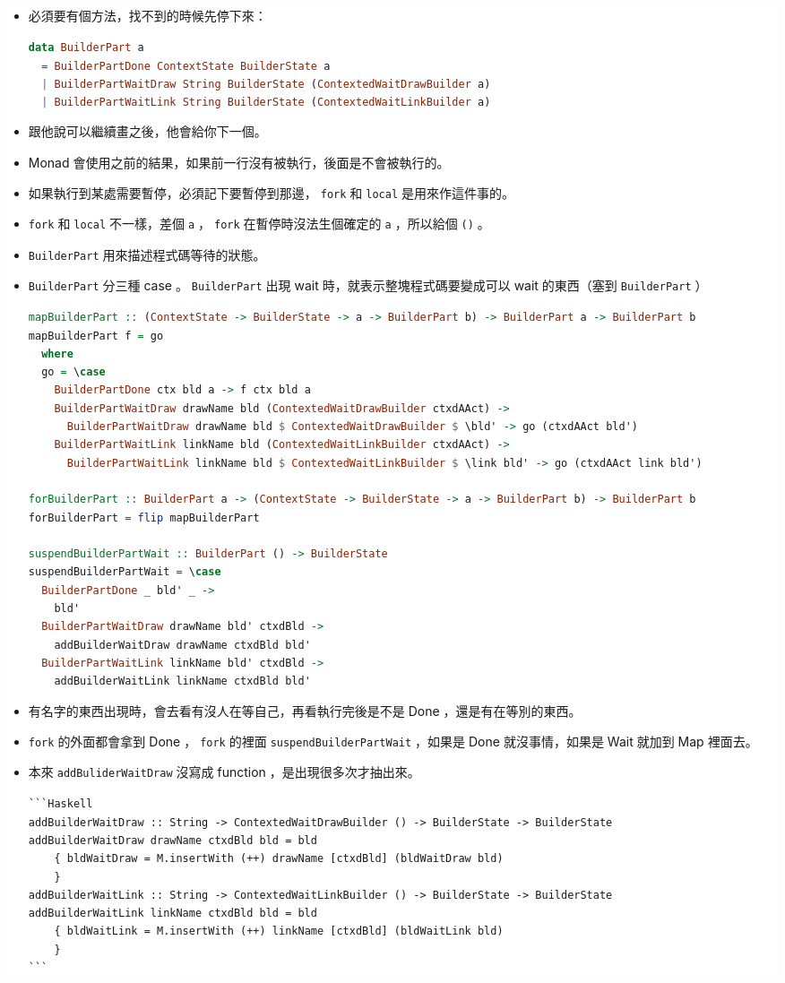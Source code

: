   * 必須要有個方法，找不到的時候先停下來：

    ```Haskell
    data BuilderPart a
      = BuilderPartDone ContextState BuilderState a
      | BuilderPartWaitDraw String BuilderState (ContextedWaitDrawBuilder a)
      | BuilderPartWaitLink String BuilderState (ContextedWaitLinkBuilder a)
    ```

  * 跟他說可以繼續畫之後，他會給你下一個。

  * Monad 會使用之前的結果，如果前一行沒有被執行，後面是不會被執行的。

  * 如果執行到某處需要暫停，必須記下要暫停到那邊， `fork` 和 `local` 是用來作這件事的。

  * `fork` 和 `local` 不一樣，差個 `a` ， `fork` 在暫停時沒法生個確定的 `a` ，所以給個 `()` 。

  * `BuilderPart` 用來描述程式碼等待的狀態。

  * `BuilderPart` 分三種 case 。 `BuilderPart` 出現 wait 時，就表示整塊程式碼要變成可以 wait 的東西（塞到 `BuilderPart` ）

    ```Haskell
    mapBuilderPart :: (ContextState -> BuilderState -> a -> BuilderPart b) -> BuilderPart a -> BuilderPart b
    mapBuilderPart f = go
      where
      go = \case
        BuilderPartDone ctx bld a -> f ctx bld a
        BuilderPartWaitDraw drawName bld (ContextedWaitDrawBuilder ctxdAAct) ->
          BuilderPartWaitDraw drawName bld $ ContextedWaitDrawBuilder $ \bld' -> go (ctxdAAct bld')
        BuilderPartWaitLink linkName bld (ContextedWaitLinkBuilder ctxdAAct) ->
          BuilderPartWaitLink linkName bld $ ContextedWaitLinkBuilder $ \link bld' -> go (ctxdAAct link bld')

    forBuilderPart :: BuilderPart a -> (ContextState -> BuilderState -> a -> BuilderPart b) -> BuilderPart b
    forBuilderPart = flip mapBuilderPart

    suspendBuilderPartWait :: BuilderPart () -> BuilderState
    suspendBuilderPartWait = \case
      BuilderPartDone _ bld' _ ->
        bld'
      BuilderPartWaitDraw drawName bld' ctxdBld ->
        addBuilderWaitDraw drawName ctxdBld bld'
      BuilderPartWaitLink linkName bld' ctxdBld ->
        addBuilderWaitLink linkName ctxdBld bld'
    ```

  * 有名字的東西出現時，會去看有沒人在等自己，再看執行完後是不是 Done ，還是有在等別的東西。

  * `fork` 的外面都會拿到 Done ， `fork` 的裡面 `suspendBuilderPartWait` ，如果是 Done 就沒事情，如果是 Wait 就加到 Map 裡面去。

  * 本來 `addBuliderWaitDraw` 沒寫成 function ，是出現很多次才抽出來。

		```Haskell
		addBuilderWaitDraw :: String -> ContextedWaitDrawBuilder () -> BuilderState -> BuilderState
		addBuilderWaitDraw drawName ctxdBld bld = bld
			{ bldWaitDraw = M.insertWith (++) drawName [ctxdBld] (bldWaitDraw bld)
			}
		addBuilderWaitLink :: String -> ContextedWaitLinkBuilder () -> BuilderState -> BuilderState
		addBuilderWaitLink linkName ctxdBld bld = bld
			{ bldWaitLink = M.insertWith (++) linkName [ctxdBld] (bldWaitLink bld)
			}
		```


  [Haskell-HVG]: https://github.com/CindyLinz/Haskell-HVG
  [struct-view.js]: https://github.com/CindyLinz/Talk-HaskellSTM/blob/2afb20d1bc8ee09126f09d143e0ba9ae73b81815/struct-view.js
  [ContextState.hs]: https://github.com/CindyLinz/Haskell-HVG/blob/f6e9401648943e13bcf801c7b5e25400c90606c1/src/HVG/ContextState.hs
  [Entity.hs]: https://github.com/CindyLinz/Haskell-HVG/blob/f6e9401648943e13bcf801c7b5e25400c90606c1/test/Entity.hs
  [DSL]: https://en.wikipedia.org/wiki/Domain-specific_language
  [Conduit]: https://hackage.haskell.org/package/conduit-1.2.6.4/docs/src/Data-Conduit-Internal-Pipe.html#Pipe
  [ghcmod-vim]: https://github.com/eagletmt/ghcmod-vim
  [copen]: http://vimdoc.sourceforge.net/htmldoc/quickfix.html#:copen
  [Funth-37]: http://www.meetup.com/Functional-Thursday/events/229864779/